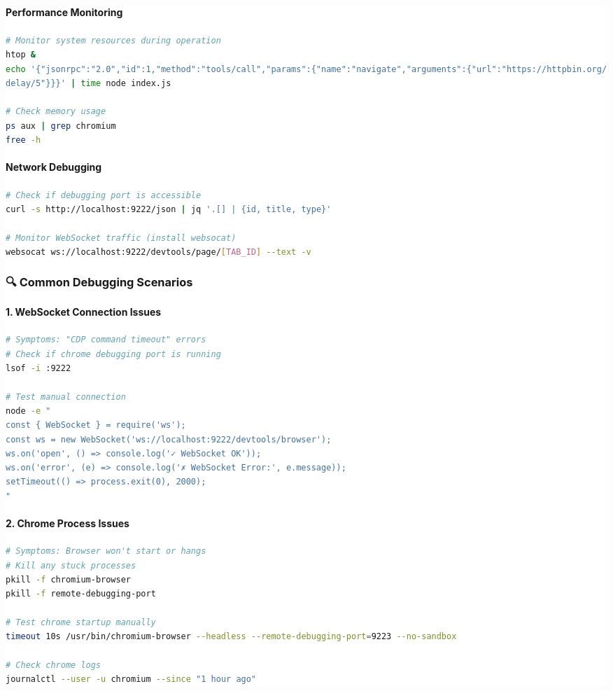 #### Performance Monitoring
```bash
# Monitor system resources during operation
htop &
echo '{"jsonrpc":"2.0","id":1,"method":"tools/call","params":{"name":"navigate","arguments":{"url":"https://httpbin.org/delay/5"}}}' | time node index.js

# Check memory usage
ps aux | grep chromium
free -h
```

#### Network Debugging
```bash
# Check if debugging port is accessible
curl -s http://localhost:9222/json | jq '.[] | {id, title, type}'

# Monitor WebSocket traffic (install websocat)
websocat ws://localhost:9222/devtools/page/[TAB_ID] --text -v
```

### 🔍 Common Debugging Scenarios

#### 1. WebSocket Connection Issues
```bash
# Symptoms: "CDP command timeout" errors
# Check if chrome debugging port is running
lsof -i :9222

# Test manual connection
node -e "
const { WebSocket } = require('ws');
const ws = new WebSocket('ws://localhost:9222/devtools/browser');
ws.on('open', () => console.log('✓ WebSocket OK'));
ws.on('error', (e) => console.log('✗ WebSocket Error:', e.message));
setTimeout(() => process.exit(0), 2000);
"
```

#### 2. Chrome Process Issues  
```bash
# Symptoms: Browser won't start or hangs
# Kill any stuck processes
pkill -f chromium-browser
pkill -f remote-debugging-port

# Test chrome startup manually
timeout 10s /usr/bin/chromium-browser --headless --remote-debugging-port=9223 --no-sandbox

# Check chrome logs
journalctl --user -u chromium --since "1 hour ago"
```
